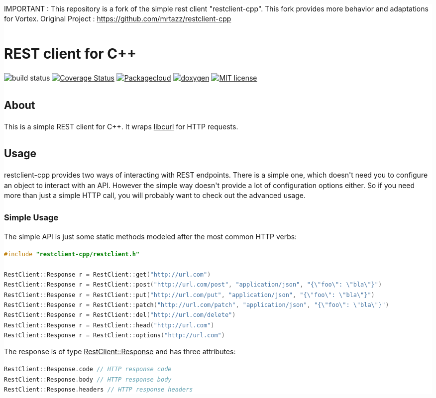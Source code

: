 IMPORTANT : This repository is a fork of the simple rest client "restclient-cpp". This fork provides more behavior and adaptations for Vortex. Original Project : https://github.com/mrtazz/restclient-cpp


# REST client for C++
![build status](https://github.com/mrtazz/restclient-cpp/actions/workflows/tests.yaml/badge.svg)
[![Coverage Status](https://coveralls.io/repos/mrtazz/restclient-cpp/badge.svg?branch=master&service=github)](https://coveralls.io/github/mrtazz/restclient-cpp?branch=master)
[![Packagecloud](https://img.shields.io/badge/packagecloud-available-brightgreen.svg)](https://packagecloud.io/mrtazz/restclient-cpp)
[![doxygen](https://img.shields.io/badge/doxygen-reference-blue.svg)](http://code.mrtazz.com/restclient-cpp/ref/)
[![MIT license](https://img.shields.io/badge/license-MIT-blue.svg)](http://opensource.org/licenses/MIT)


## About
This is a simple REST client for C++. It wraps [libcurl][] for HTTP requests.

## Usage
restclient-cpp provides two ways of interacting with REST endpoints. There is
a simple one, which doesn't need you to configure an object to interact with
an API. However the simple way doesn't provide a lot of configuration options
either. So if you need more than just a simple HTTP call, you will probably
want to check out the advanced usage.

### Simple Usage
The simple API is just some static methods modeled after the most common HTTP
verbs:

```cpp
#include "restclient-cpp/restclient.h"

RestClient::Response r = RestClient::get("http://url.com")
RestClient::Response r = RestClient::post("http://url.com/post", "application/json", "{\"foo\": \"bla\"}")
RestClient::Response r = RestClient::put("http://url.com/put", "application/json", "{\"foo\": \"bla\"}")
RestClient::Response r = RestClient::patch("http://url.com/patch", "application/json", "{\"foo\": \"bla\"}")
RestClient::Response r = RestClient::del("http://url.com/delete")
RestClient::Response r = RestClient::head("http://url.com")
RestClient::Response r = RestClient::options("http://url.com")
```

The response is of type [RestClient::Response][restclient_response] and has
three attributes:

```cpp
RestClient::Response.code // HTTP response code
RestClient::Response.body // HTTP response body
RestClient::Response.headers // HTTP response headers
```


[libcurl]: http://curl.haxx.se/libcurl/
[gtest]: http://code.google.com/p/googletest/
[packagecloud]: https://packagecloud.io/mrtazz/restclient-cpp
[contributing]: https://github.com/mrtazz/restclient-cpp/blob/master/.github/CONTRIBUTING.md
[curl_keepalive]: http://curl.haxx.se/docs/faq.html#What_about_Keep_Alive_or_persist
[curl_threadsafety]: http://curl.haxx.se/libcurl/c/threadsafe.html
[restclient_response]: http://code.mrtazz.com/restclient-cpp/ref/struct_rest_client_1_1_response.html